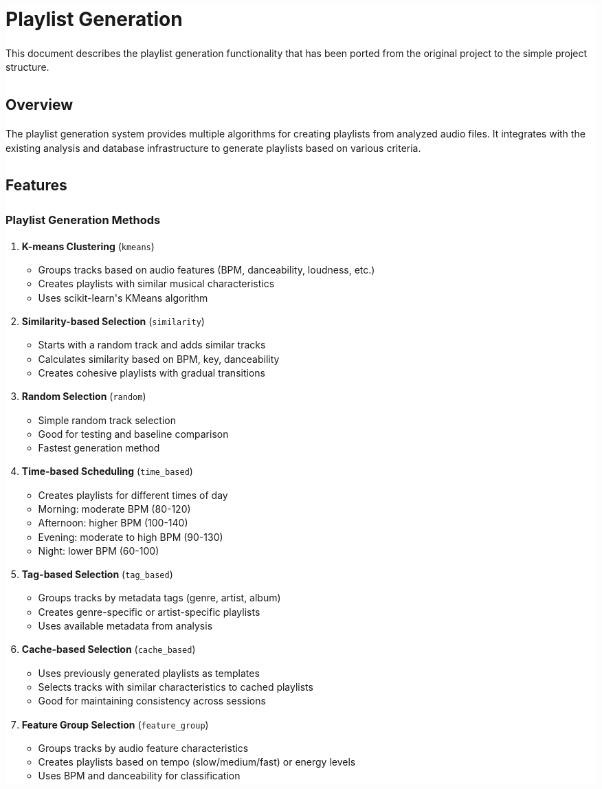 # Playlist Generation

This document describes the playlist generation functionality that has been ported from the original project to the simple project structure.

## Overview

The playlist generation system provides multiple algorithms for creating playlists from analyzed audio files. It integrates with the existing analysis and database infrastructure to generate playlists based on various criteria.

## Features

### Playlist Generation Methods

1. **K-means Clustering** (`kmeans`)
   - Groups tracks based on audio features (BPM, danceability, loudness, etc.)
   - Creates playlists with similar musical characteristics
   - Uses scikit-learn's KMeans algorithm

2. **Similarity-based Selection** (`similarity`)
   - Starts with a random track and adds similar tracks
   - Calculates similarity based on BPM, key, danceability
   - Creates cohesive playlists with gradual transitions

3. **Random Selection** (`random`)
   - Simple random track selection
   - Good for testing and baseline comparison
   - Fastest generation method

4. **Time-based Scheduling** (`time_based`)
   - Creates playlists for different times of day
   - Morning: moderate BPM (80-120)
   - Afternoon: higher BPM (100-140)
   - Evening: moderate to high BPM (90-130)
   - Night: lower BPM (60-100)

5. **Tag-based Selection** (`tag_based`)
   - Groups tracks by metadata tags (genre, artist, album)
   - Creates genre-specific or artist-specific playlists
   - Uses available metadata from analysis

6. **Cache-based Selection** (`cache_based`)
   - Uses previously generated playlists as templates
   - Selects tracks with similar characteristics to cached playlists
   - Good for maintaining consistency across sessions

7. **Feature Group Selection** (`feature_group`)
   - Groups tracks by audio feature characteristics
   - Creates playlists based on tempo (slow/medium/fast) or energy levels
   - Uses BPM and danceability for classification

